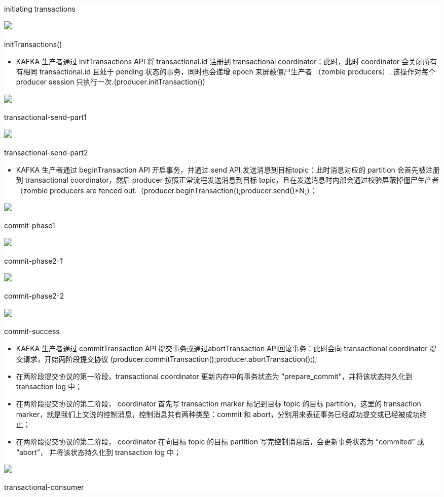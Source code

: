 initiating transactions

![](https://oss-emcsprod-public.modb.pro/wechatSpider/modb_20210918_b42f4dd0-17d0-11ec-998f-00163e068ecd.png)

initTransactions()

-   KAFKA 生产者通过 initTransactions API 将 transactional.id 注册到 transactional coordinator：此时，此时 coordinator 会关闭所有有相同 transactional.id 且处于 pending 状态的事务，同时也会递增 epoch 来屏蔽僵尸生产者 （zombie producers）. 该操作对每个 producer session 只执行一次.(producer.initTransaction())
    

![](https://oss-emcsprod-public.modb.pro/wechatSpider/modb_20210918_b476502c-17d0-11ec-998f-00163e068ecd.png)

transactional-send-part1

![](https://oss-emcsprod-public.modb.pro/wechatSpider/modb_20210918_b4d440b0-17d0-11ec-998f-00163e068ecd.png)

transactional-send-part2

-   KAFKA 生产者通过 beginTransaction API 开启事务，并通过 send API 发送消息到目标topic：此时消息对应的 partition 会首先被注册到 transactional coordinator，然后 producer 按照正常流程发送消息到目标 topic，且在发送消息时内部会通过校验屏蔽掉僵尸生产者（zombie producers are fenced out.（producer.beginTransaction();producer.send()*N;）；
    

![](https://oss-emcsprod-public.modb.pro/wechatSpider/modb_20210918_b50f1708-17d0-11ec-998f-00163e068ecd.png)

commit-phase1

![](https://oss-emcsprod-public.modb.pro/wechatSpider/modb_20210918_b55f722a-17d0-11ec-998f-00163e068ecd.png)

commit-phase2-1

![](https://oss-emcsprod-public.modb.pro/wechatSpider/modb_20210918_b5a0a0e2-17d0-11ec-998f-00163e068ecd.png)

commit-phase2-2

![](https://oss-emcsprod-public.modb.pro/wechatSpider/modb_20210918_b5cf80ce-17d0-11ec-998f-00163e068ecd.png)

commit-success

-   KAFKA 生产者通过 commitTransaction API 提交事务或通过abortTransaction API回滚事务：此时会向 transactional coordinator 提交请求，开始两阶段提交协议 (producer.commitTransaction();producer.abortTransaction(););
    

-   在两阶段提交协议的第一阶段，transactional coordinator 更新内存中的事务状态为 “prepare_commit”，并将该状态持久化到 transaction log 中；
    
-   在两阶段提交协议的第二阶段， coordinator 首先写 transaction marker 标记到目标 topic 的目标 partition，这里的 transaction marker，就是我们上文说的控制消息，控制消息共有两种类型：commit 和 abort，分别用来表征事务已经成功提交或已经被成功终止；
    
-   在两阶段提交协议的第二阶段， coordinator 在向目标 topic 的目标 partition 写完控制消息后，会更新事务状态为 “commited” 或 “abort”， 并将该状态持久化到 transaction log 中；
    

![](https://oss-emcsprod-public.modb.pro/wechatSpider/modb_20210918_b6230e56-17d0-11ec-998f-00163e068ecd.png)

transactional-consumer
